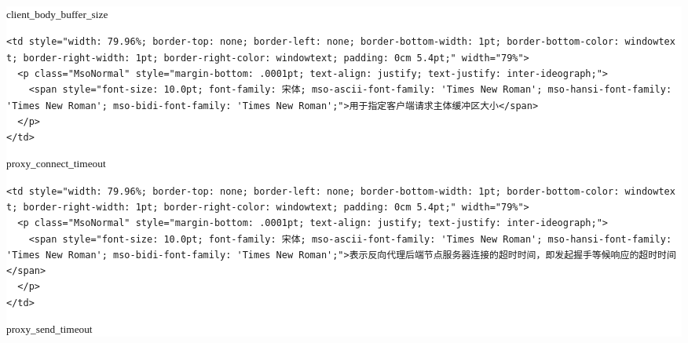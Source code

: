   <tr>
    <td style="width: 20.04%; border-right-width: 1pt; border-bottom-width: 1pt; border-left-width: 1pt; border-right-color: windowtext; border-bottom-color: windowtext; border-left-color: windowtext; border-top: none; padding: 0cm 5.4pt;" width="20%">
      <p class="MsoNormal" style="margin-bottom: .0001pt; text-align: justify; text-justify: inter-ideograph;">
        <span style="font-size: 10.0pt; font-family: 'Times New Roman',serif; mso-fareast-font-family: 宋体;" lang="EN-US">client_body_buffer_size</span>
      </p>
    </td>
    
    <td style="width: 79.96%; border-top: none; border-left: none; border-bottom-width: 1pt; border-bottom-color: windowtext; border-right-width: 1pt; border-right-color: windowtext; padding: 0cm 5.4pt;" width="79%">
      <p class="MsoNormal" style="margin-bottom: .0001pt; text-align: justify; text-justify: inter-ideograph;">
        <span style="font-size: 10.0pt; font-family: 宋体; mso-ascii-font-family: 'Times New Roman'; mso-hansi-font-family: 'Times New Roman'; mso-bidi-font-family: 'Times New Roman';">用于指定客户端请求主体缓冲区大小</span>
      </p>
    </td>
  </tr>
  
  <tr>
    <td style="width: 20.04%; border-right-width: 1pt; border-bottom-width: 1pt; border-left-width: 1pt; border-right-color: windowtext; border-bottom-color: windowtext; border-left-color: windowtext; border-top: none; padding: 0cm 5.4pt;" width="20%">
      <p class="MsoNormal" style="margin-bottom: .0001pt; text-align: justify; text-justify: inter-ideograph;">
        <span style="font-size: 10.0pt; font-family: 'Times New Roman',serif; mso-fareast-font-family: 宋体;" lang="EN-US">proxy_connect_timeout</span>
      </p>
    </td>
    
    <td style="width: 79.96%; border-top: none; border-left: none; border-bottom-width: 1pt; border-bottom-color: windowtext; border-right-width: 1pt; border-right-color: windowtext; padding: 0cm 5.4pt;" width="79%">
      <p class="MsoNormal" style="margin-bottom: .0001pt; text-align: justify; text-justify: inter-ideograph;">
        <span style="font-size: 10.0pt; font-family: 宋体; mso-ascii-font-family: 'Times New Roman'; mso-hansi-font-family: 'Times New Roman'; mso-bidi-font-family: 'Times New Roman';">表示反向代理后端节点服务器连接的超时时间，即发起握手等候响应的超时时间</span>
      </p>
    </td>
  </tr>
  
  <tr>
    <td style="width: 20.04%; border-right-width: 1pt; border-bottom-width: 1pt; border-left-width: 1pt; border-right-color: windowtext; border-bottom-color: windowtext; border-left-color: windowtext; border-top: none; padding: 0cm 5.4pt;" width="20%">
      <p class="MsoNormal" style="margin-bottom: .0001pt; text-align: justify; text-justify: inter-ideograph;">
        <span style="font-size: 10.0pt; font-family: 'Times New Roman',serif; mso-fareast-font-family: 宋体;" lang="EN-US">proxy_send_timeout</span>
      </p>
    </td>
    